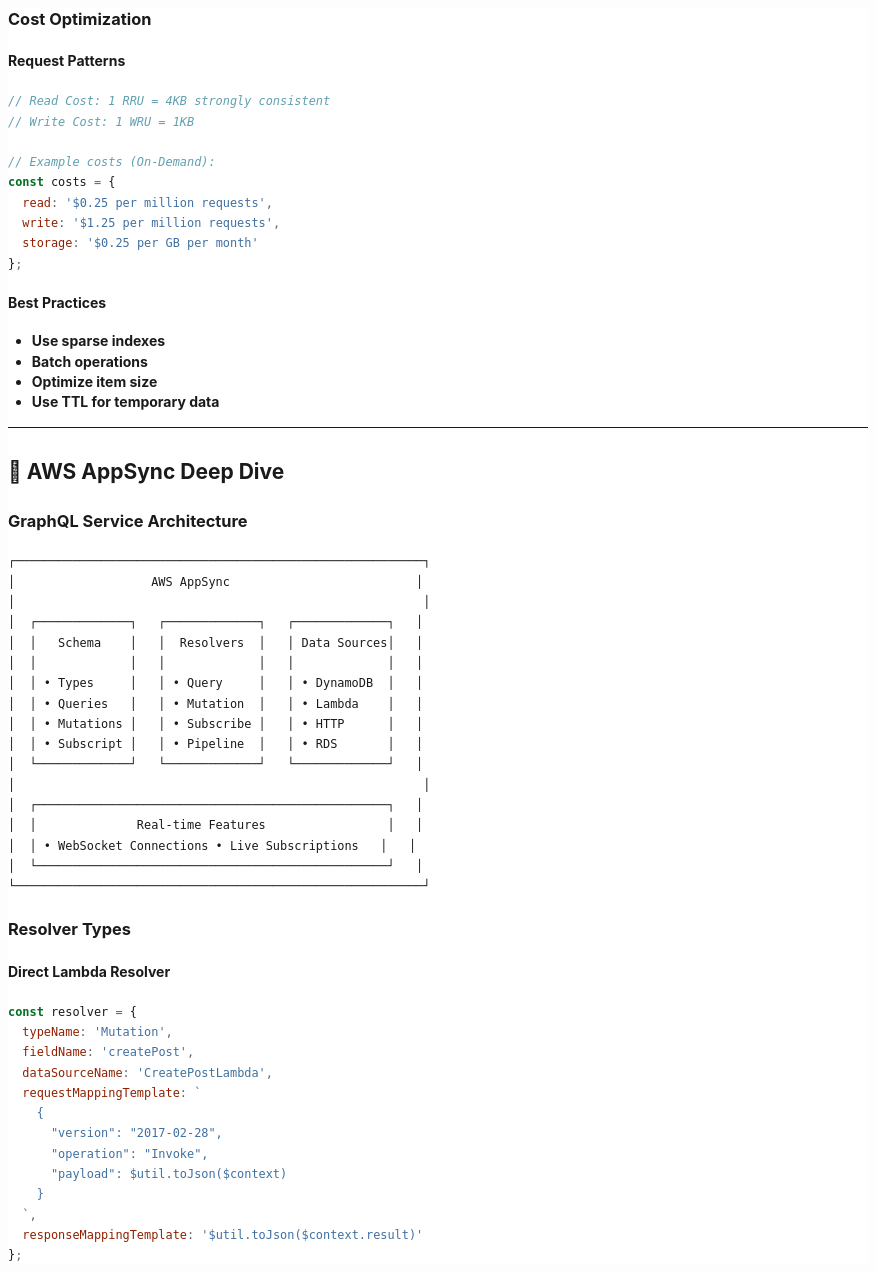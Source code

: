 ### Cost Optimization

#### Request Patterns
```javascript
// Read Cost: 1 RRU = 4KB strongly consistent
// Write Cost: 1 WRU = 1KB

// Example costs (On-Demand):
const costs = {
  read: '$0.25 per million requests',
  write: '$1.25 per million requests',
  storage: '$0.25 per GB per month'
};
```

#### Best Practices
- **Use sparse indexes**
- **Batch operations**
- **Optimize item size**
- **Use TTL for temporary data**

---

## 🚀 AWS AppSync Deep Dive

### GraphQL Service Architecture
```
┌─────────────────────────────────────────────────────────┐
│                   AWS AppSync                          │
│                                                         │
│  ┌─────────────┐   ┌─────────────┐   ┌─────────────┐   │
│  │   Schema    │   │  Resolvers  │   │ Data Sources│   │
│  │             │   │             │   │             │   │
│  │ • Types     │   │ • Query     │   │ • DynamoDB  │   │
│  │ • Queries   │   │ • Mutation  │   │ • Lambda    │   │
│  │ • Mutations │   │ • Subscribe │   │ • HTTP      │   │
│  │ • Subscript │   │ • Pipeline  │   │ • RDS       │   │
│  └─────────────┘   └─────────────┘   └─────────────┘   │
│                                                         │
│  ┌─────────────────────────────────────────────────┐   │
│  │              Real-time Features                 │   │
│  │ • WebSocket Connections • Live Subscriptions   │   │
│  └─────────────────────────────────────────────────┘   │
└─────────────────────────────────────────────────────────┘
```

### Resolver Types

#### Direct Lambda Resolver
```javascript
const resolver = {
  typeName: 'Mutation',
  fieldName: 'createPost',
  dataSourceName: 'CreatePostLambda',
  requestMappingTemplate: `
    {
      "version": "2017-02-28",
      "operation": "Invoke",
      "payload": $util.toJson($context)
    }
  `,
  responseMappingTemplate: '$util.toJson($context.result)'
};
```